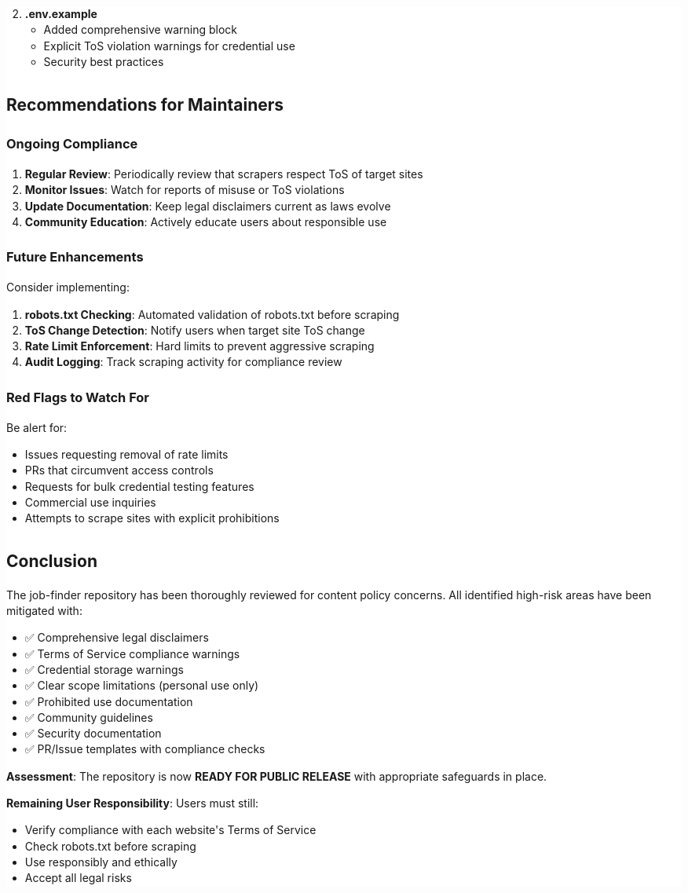 2. **.env.example**
   - Added comprehensive warning block
   - Explicit ToS violation warnings for credential use
   - Security best practices

## Recommendations for Maintainers

### Ongoing Compliance

1. **Regular Review**: Periodically review that scrapers respect ToS of target sites
2. **Monitor Issues**: Watch for reports of misuse or ToS violations
3. **Update Documentation**: Keep legal disclaimers current as laws evolve
4. **Community Education**: Actively educate users about responsible use

### Future Enhancements

Consider implementing:
1. **robots.txt Checking**: Automated validation of robots.txt before scraping
2. **ToS Change Detection**: Notify users when target site ToS change
3. **Rate Limit Enforcement**: Hard limits to prevent aggressive scraping
4. **Audit Logging**: Track scraping activity for compliance review

### Red Flags to Watch For

Be alert for:
- Issues requesting removal of rate limits
- PRs that circumvent access controls
- Requests for bulk credential testing features
- Commercial use inquiries
- Attempts to scrape sites with explicit prohibitions

## Conclusion

The job-finder repository has been thoroughly reviewed for content policy concerns. All identified high-risk areas have been mitigated with:

- ✅ Comprehensive legal disclaimers
- ✅ Terms of Service compliance warnings
- ✅ Credential storage warnings
- ✅ Clear scope limitations (personal use only)
- ✅ Prohibited use documentation
- ✅ Community guidelines
- ✅ Security documentation
- ✅ PR/Issue templates with compliance checks

**Assessment**: The repository is now **READY FOR PUBLIC RELEASE** with appropriate safeguards in place.

**Remaining User Responsibility**: Users must still:
- Verify compliance with each website's Terms of Service
- Check robots.txt before scraping
- Use responsibly and ethically
- Accept all legal risks

